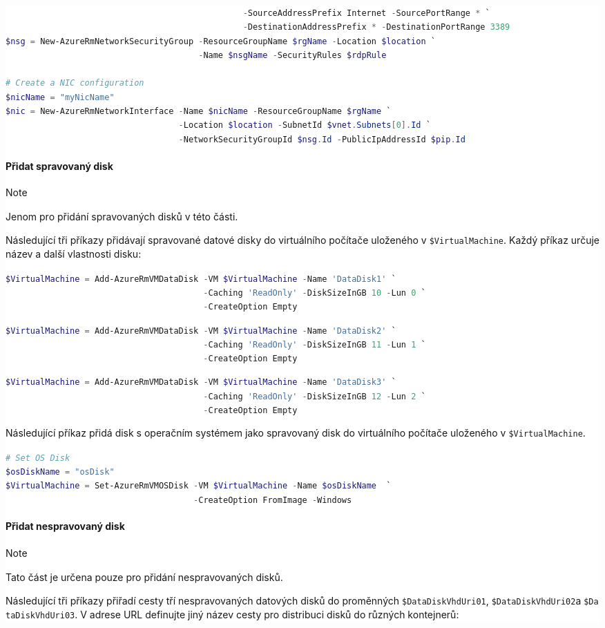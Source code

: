```powershell
                                                -SourceAddressPrefix Internet -SourcePortRange * `
                                                -DestinationAddressPrefix * -DestinationPortRange 3389
$nsg = New-AzureRmNetworkSecurityGroup -ResourceGroupName $rgName -Location $location `
                                       -Name $nsgName -SecurityRules $rdpRule

# Create a NIC configuration
$nicName = "myNicName"
$nic = New-AzureRmNetworkInterface -Name $nicName -ResourceGroupName $rgName `
                                   -Location $location -SubnetId $vnet.Subnets[0].Id `
                                   -NetworkSecurityGroupId $nsg.Id -PublicIpAddressId $pip.Id

```

#### <a name="add-managed-disk"></a>Přidat spravovaný disk
>[!NOTE]  
>Jenom pro přidání spravovaných disků v této části. 

Následující tři příkazy přidávají spravované datové disky do virtuálního počítače uloženého v `$VirtualMachine`. Každý příkaz určuje název a další vlastnosti disku:

```powershell
$VirtualMachine = Add-AzureRmVMDataDisk -VM $VirtualMachine -Name 'DataDisk1' `
                                        -Caching 'ReadOnly' -DiskSizeInGB 10 -Lun 0 `
                                        -CreateOption Empty
```

```powershell
$VirtualMachine = Add-AzureRmVMDataDisk -VM $VirtualMachine -Name 'DataDisk2' `
                                        -Caching 'ReadOnly' -DiskSizeInGB 11 -Lun 1 `
                                        -CreateOption Empty
```

```powershell
$VirtualMachine = Add-AzureRmVMDataDisk -VM $VirtualMachine -Name 'DataDisk3' `
                                        -Caching 'ReadOnly' -DiskSizeInGB 12 -Lun 2 `
                                        -CreateOption Empty
```

Následující příkaz přidá disk s operačním systémem jako spravovaný disk do virtuálního počítače uloženého v `$VirtualMachine`.

```powershell
# Set OS Disk
$osDiskName = "osDisk"
$VirtualMachine = Set-AzureRmVMOSDisk -VM $VirtualMachine -Name $osDiskName  `
                                      -CreateOption FromImage -Windows
```

#### <a name="add-unmanaged-disk"></a>Přidat nespravovaný disk

>[!NOTE]  
>Tato část je určena pouze pro přidání nespravovaných disků. 

Následující tři příkazy přiřadí cesty tří nespravovaných datových disků do proměnných `$DataDiskVhdUri01`, `$DataDiskVhdUri02`a `$DataDiskVhdUri03`. V adrese URL definujte jiný název cesty pro distribuci disků do různých kontejnerů:
